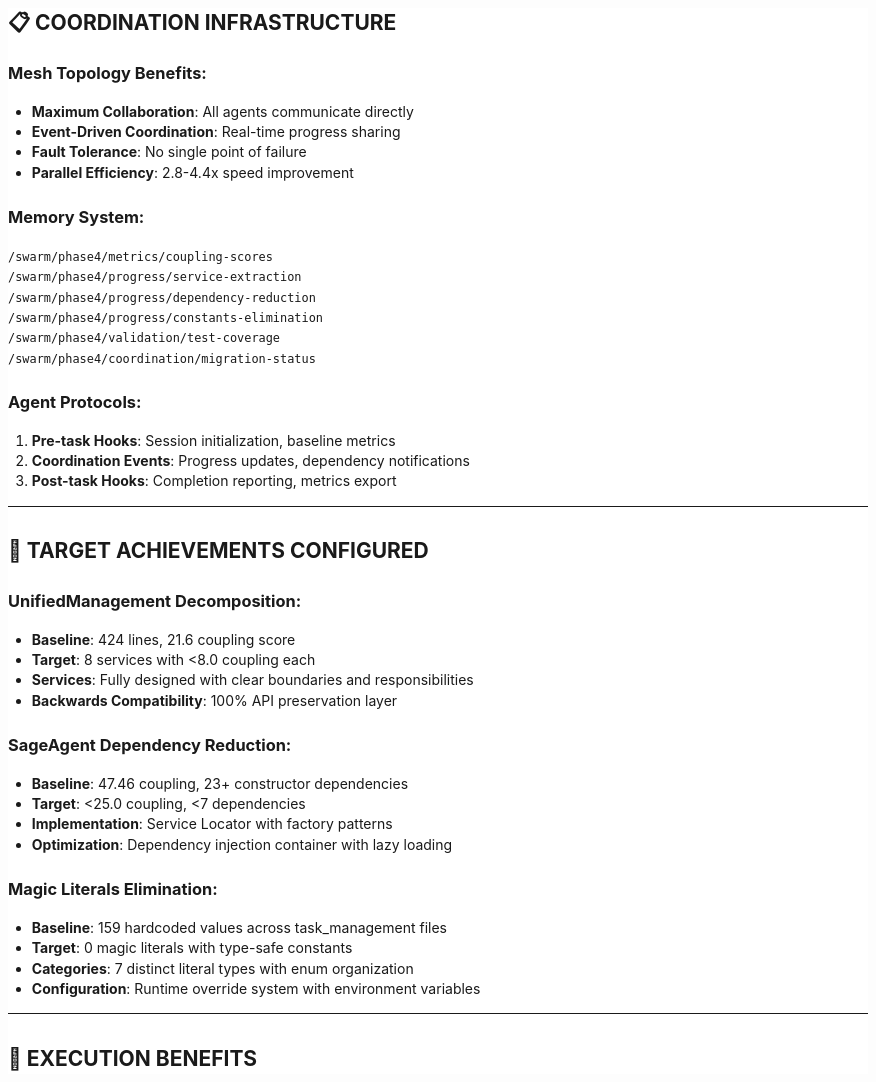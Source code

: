 
## 📋 COORDINATION INFRASTRUCTURE

### Mesh Topology Benefits:
- **Maximum Collaboration**: All agents communicate directly
- **Event-Driven Coordination**: Real-time progress sharing
- **Fault Tolerance**: No single point of failure
- **Parallel Efficiency**: 2.8-4.4x speed improvement

### Memory System:
```
/swarm/phase4/metrics/coupling-scores
/swarm/phase4/progress/service-extraction  
/swarm/phase4/progress/dependency-reduction
/swarm/phase4/progress/constants-elimination
/swarm/phase4/validation/test-coverage
/swarm/phase4/coordination/migration-status
```

### Agent Protocols:
1. **Pre-task Hooks**: Session initialization, baseline metrics
2. **Coordination Events**: Progress updates, dependency notifications
3. **Post-task Hooks**: Completion reporting, metrics export

---

## 🎯 TARGET ACHIEVEMENTS CONFIGURED

### UnifiedManagement Decomposition:
- **Baseline**: 424 lines, 21.6 coupling score
- **Target**: 8 services with <8.0 coupling each  
- **Services**: Fully designed with clear boundaries and responsibilities
- **Backwards Compatibility**: 100% API preservation layer

### SageAgent Dependency Reduction:
- **Baseline**: 47.46 coupling, 23+ constructor dependencies
- **Target**: <25.0 coupling, <7 dependencies
- **Implementation**: Service Locator with factory patterns
- **Optimization**: Dependency injection container with lazy loading

### Magic Literals Elimination:
- **Baseline**: 159 hardcoded values across task_management files
- **Target**: 0 magic literals with type-safe constants
- **Categories**: 7 distinct literal types with enum organization
- **Configuration**: Runtime override system with environment variables

---

## 🚀 EXECUTION BENEFITS

